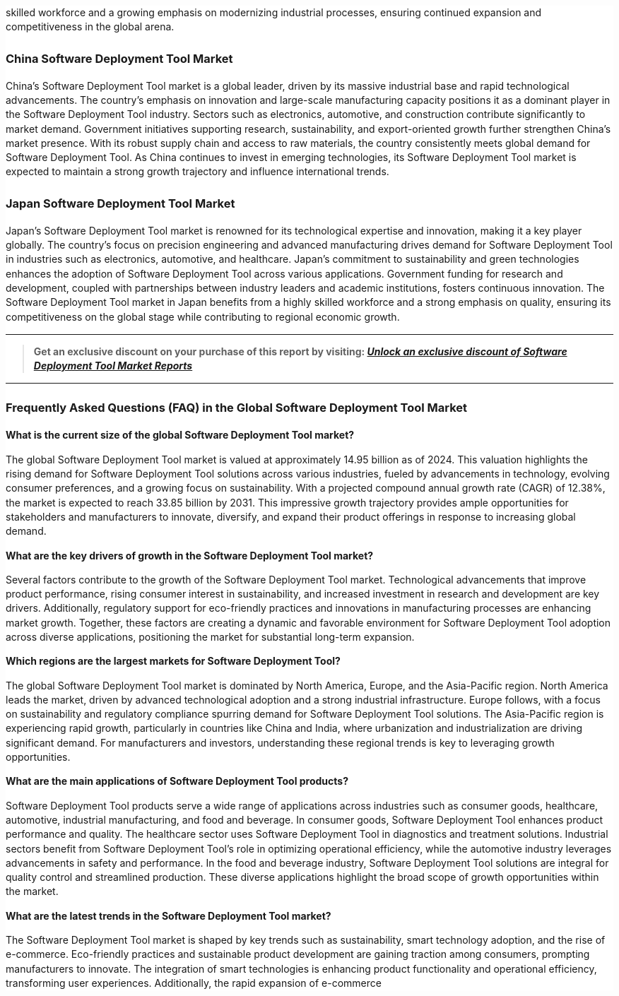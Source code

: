 skilled workforce and a growing emphasis on modernizing industrial processes, ensuring continued expansion and competitiveness in the global arena.</p><h3>China Software Deployment Tool Market</h3><p>China&rsquo;s Software Deployment Tool market is a global leader, driven by its massive industrial base and rapid technological advancements. The country&rsquo;s emphasis on innovation and large-scale manufacturing capacity positions it as a dominant player in the Software Deployment Tool industry. Sectors such as electronics, automotive, and construction contribute significantly to market demand. Government initiatives supporting research, sustainability, and export-oriented growth further strengthen China&rsquo;s market presence. With its robust supply chain and access to raw materials, the country consistently meets global demand for Software Deployment Tool. As China continues to invest in emerging technologies, its Software Deployment Tool market is expected to maintain a strong growth trajectory and influence international trends.</p><h3>Japan Software Deployment Tool Market</h3><p>Japan&rsquo;s Software Deployment Tool market is renowned for its technological expertise and innovation, making it a key player globally. The country&rsquo;s focus on precision engineering and advanced manufacturing drives demand for Software Deployment Tool in industries such as electronics, automotive, and healthcare. Japan&rsquo;s commitment to sustainability and green technologies enhances the adoption of Software Deployment Tool across various applications. Government funding for research and development, coupled with partnerships between industry leaders and academic institutions, fosters continuous innovation. The Software Deployment Tool market in Japan benefits from a highly skilled workforce and a strong emphasis on quality, ensuring its competitiveness on the global stage while contributing to regional economic growth.</p><hr /><blockquote><p><strong>Get an exclusive discount on your purchase of this report by visiting: <em><a href="://marketresearchpulse.com/ask-for-discount/11131?utm_source=Github&amp;utm_medium=0111">Unlock an exclusive discount of Software Deployment Tool Market Reports</a></em>&nbsp;</strong></p></blockquote><hr /><h3>Frequently Asked Questions (FAQ) in the Global Software Deployment Tool Market</h3><p><strong>What is the current size of the global Software Deployment Tool market?</strong></p><p>The global Software Deployment Tool market is valued at approximately 14.95 billion as of 2024. This valuation highlights the rising demand for Software Deployment Tool solutions across various industries, fueled by advancements in technology, evolving consumer preferences, and a growing focus on sustainability. With a projected compound annual growth rate (CAGR) of 12.38%, the market is expected to reach 33.85 billion by 2031. This impressive growth trajectory provides ample opportunities for stakeholders and manufacturers to innovate, diversify, and expand their product offerings in response to increasing global demand.</p><p><strong>What are the key drivers of growth in the Software Deployment Tool market?</strong></p><p>Several factors contribute to the growth of the Software Deployment Tool market. Technological advancements that improve product performance, rising consumer interest in sustainability, and increased investment in research and development are key drivers. Additionally, regulatory support for eco-friendly practices and innovations in manufacturing processes are enhancing market growth. Together, these factors are creating a dynamic and favorable environment for Software Deployment Tool adoption across diverse applications, positioning the market for substantial long-term expansion.</p><p><strong>Which regions are the largest markets for Software Deployment Tool?</strong></p><p>The global Software Deployment Tool market is dominated by North America, Europe, and the Asia-Pacific region. North America leads the market, driven by advanced technological adoption and a strong industrial infrastructure. Europe follows, with a focus on sustainability and regulatory compliance spurring demand for Software Deployment Tool solutions. The Asia-Pacific region is experiencing rapid growth, particularly in countries like China and India, where urbanization and industrialization are driving significant demand. For manufacturers and investors, understanding these regional trends is key to leveraging growth opportunities.</p><p><strong>What are the main applications of Software Deployment Tool products?</strong></p><p>Software Deployment Tool products serve a wide range of applications across industries such as consumer goods, healthcare, automotive, industrial manufacturing, and food and beverage. In consumer goods, Software Deployment Tool enhances product performance and quality. The healthcare sector uses Software Deployment Tool in diagnostics and treatment solutions. Industrial sectors benefit from Software Deployment Tool&rsquo;s role in optimizing operational efficiency, while the automotive industry leverages advancements in safety and performance. In the food and beverage industry, Software Deployment Tool solutions are integral for quality control and streamlined production. These diverse applications highlight the broad scope of growth opportunities within the market.</p><p><strong>What are the latest trends in the Software Deployment Tool market?</strong></p><p>The Software Deployment Tool market is shaped by key trends such as sustainability, smart technology adoption, and the rise of e-commerce. Eco-friendly practices and sustainable product development are gaining traction among consumers, prompting manufacturers to innovate. The integration of smart technologies is enhancing product functionality and operational efficiency, transforming user experiences. Additionally, the rapid expansion of e-commerce